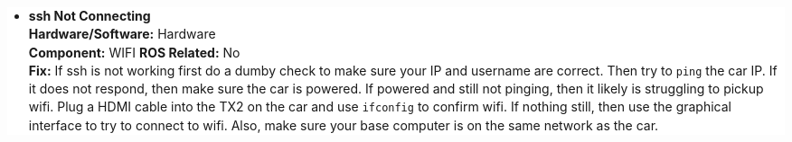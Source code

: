 - **ssh Not Connecting**  
**Hardware/Software:** Hardware  
**Component:** WIFI 
**ROS Related:** No  
**Fix:** If ssh is not working first do a dumby check to make sure your IP and username are correct. Then try to `ping` the car IP. If it does not respond, then make sure the car is powered. If powered and still not pinging, then it likely is struggling to pickup wifi. Plug a HDMI cable into the TX2 on the car and use `ifconfig` to confirm wifi. If nothing still, then use the graphical interface to try to connect to wifi. Also, make sure your base computer is on the same network as the car.  